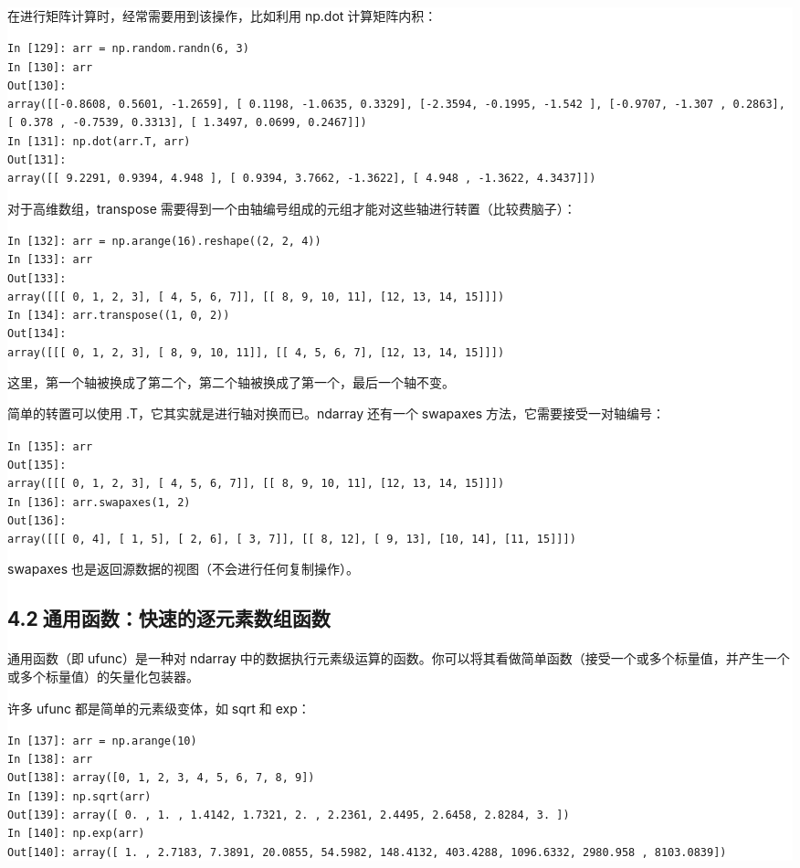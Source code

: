 在进行矩阵计算时，经常需要用到该操作，比如利用 np.dot 计算矩阵内积：

```
In [129]: arr = np.random.randn(6, 3) 
In [130]: arr 
Out[130]: 
array([[-0.8608, 0.5601, -1.2659], [ 0.1198, -1.0635, 0.3329], [-2.3594, -0.1995, -1.542 ], [-0.9707, -1.307 , 0.2863], [ 0.378 , -0.7539, 0.3313], [ 1.3497, 0.0699, 0.2467]]) 
In [131]: np.dot(arr.T, arr) 
Out[131]: 
array([[ 9.2291, 0.9394, 4.948 ], [ 0.9394, 3.7662, -1.3622], [ 4.948 , -1.3622, 4.3437]])
```

对于高维数组，transpose 需要得到一个由轴编号组成的元组才能对这些轴进行转置（比较费脑子）：

```
In [132]: arr = np.arange(16).reshape((2, 2, 4)) 
In [133]: arr 
Out[133]: 
array([[[ 0, 1, 2, 3], [ 4, 5, 6, 7]], [[ 8, 9, 10, 11], [12, 13, 14, 15]]]) 
In [134]: arr.transpose((1, 0, 2)) 
Out[134]: 
array([[[ 0, 1, 2, 3], [ 8, 9, 10, 11]], [[ 4, 5, 6, 7], [12, 13, 14, 15]]])
```

这里，第一个轴被换成了第二个，第二个轴被换成了第一个，最后一个轴不变。

简单的转置可以使用 .T，它其实就是进行轴对换而已。ndarray 还有一个 swapaxes 方法，它需要接受一对轴编号：

```
In [135]: arr 
Out[135]: 
array([[[ 0, 1, 2, 3], [ 4, 5, 6, 7]], [[ 8, 9, 10, 11], [12, 13, 14, 15]]]) 
In [136]: arr.swapaxes(1, 2) 
Out[136]: 
array([[[ 0, 4], [ 1, 5], [ 2, 6], [ 3, 7]], [[ 8, 12], [ 9, 13], [10, 14], [11, 15]]])
```

swapaxes 也是返回源数据的视图（不会进行任何复制操作）。

## 4.2 通用函数：快速的逐元素数组函数

通用函数（即 ufunc）是一种对 ndarray 中的数据执行元素级运算的函数。你可以将其看做简单函数（接受一个或多个标量值，并产生一个或多个标量值）的矢量化包装器。

许多 ufunc 都是简单的元素级变体，如 sqrt 和 exp：

```
In [137]: arr = np.arange(10) 
In [138]: arr 
Out[138]: array([0, 1, 2, 3, 4, 5, 6, 7, 8, 9]) 
In [139]: np.sqrt(arr) 
Out[139]: array([ 0. , 1. , 1.4142, 1.7321, 2. , 2.2361, 2.4495, 2.6458, 2.8284, 3. ]) 
In [140]: np.exp(arr) 
Out[140]: array([ 1. , 2.7183, 7.3891, 20.0855, 54.5982, 148.4132, 403.4288, 1096.6332, 2980.958 , 8103.0839])
```
